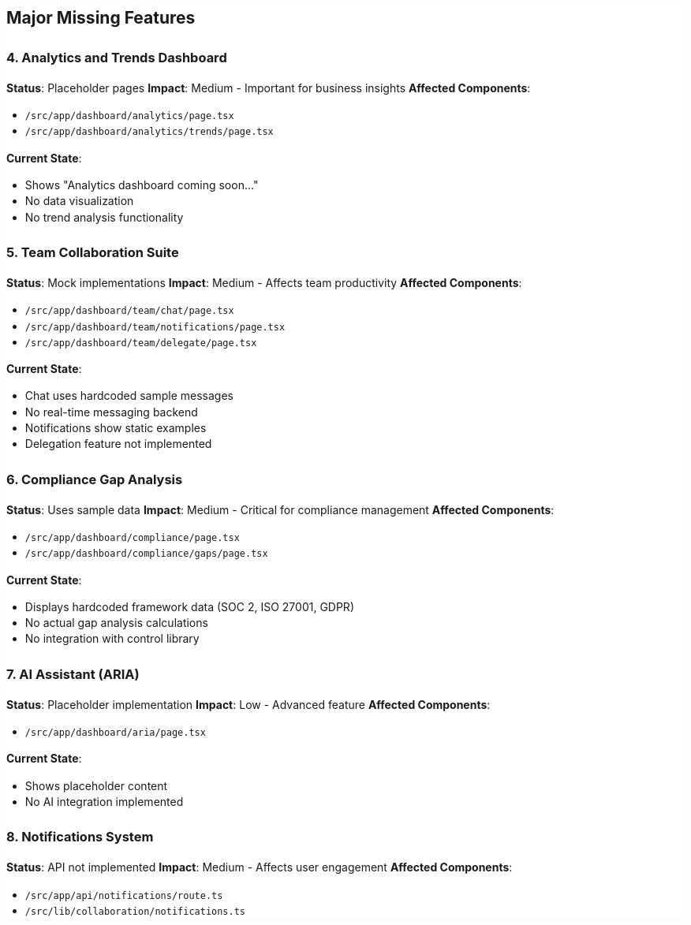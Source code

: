 ## Major Missing Features

### 4. Analytics and Trends Dashboard
**Status**: Placeholder pages
**Impact**: Medium - Important for business insights
**Affected Components**:
- `/src/app/dashboard/analytics/page.tsx`
- `/src/app/dashboard/analytics/trends/page.tsx`

**Current State**:
- Shows "Analytics dashboard coming soon..."
- No data visualization
- No trend analysis functionality

### 5. Team Collaboration Suite
**Status**: Mock implementations
**Impact**: Medium - Affects team productivity
**Affected Components**:
- `/src/app/dashboard/team/chat/page.tsx`
- `/src/app/dashboard/team/notifications/page.tsx`
- `/src/app/dashboard/team/delegate/page.tsx`

**Current State**:
- Chat uses hardcoded sample messages
- No real-time messaging backend
- Notifications show static examples
- Delegation feature not implemented

### 6. Compliance Gap Analysis
**Status**: Uses sample data
**Impact**: Medium - Critical for compliance management
**Affected Components**:
- `/src/app/dashboard/compliance/page.tsx`
- `/src/app/dashboard/compliance/gaps/page.tsx`

**Current State**:
- Displays hardcoded framework data (SOC 2, ISO 27001, GDPR)
- No actual gap analysis calculations
- No integration with control library

### 7. AI Assistant (ARIA)
**Status**: Placeholder implementation
**Impact**: Low - Advanced feature
**Affected Components**:
- `/src/app/dashboard/aria/page.tsx`

**Current State**:
- Shows placeholder content
- No AI integration implemented

### 8. Notifications System
**Status**: API not implemented
**Impact**: Medium - Affects user engagement
**Affected Components**:
- `/src/app/api/notifications/route.ts`
- `/src/lib/collaboration/notifications.ts`
